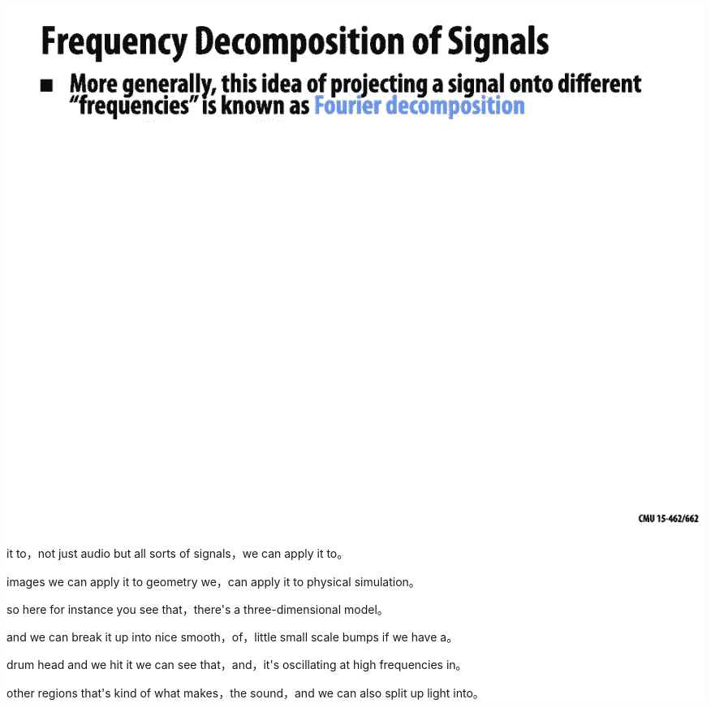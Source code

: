 ![](img/aeb00b6467ab383f146ee7bd41cc5401_85.png)

it to，not just audio but all sorts of signals，we can apply it to。

images we can apply it to geometry we，can apply it to physical simulation。

so here for instance you see that，there's a three-dimensional model。

and we can break it up into nice smooth，of，little small scale bumps if we have a。

drum head and we hit it we can see that，and，it's oscillating at high frequencies in。

other regions that's kind of what makes，the sound，and we can also split up light into。


